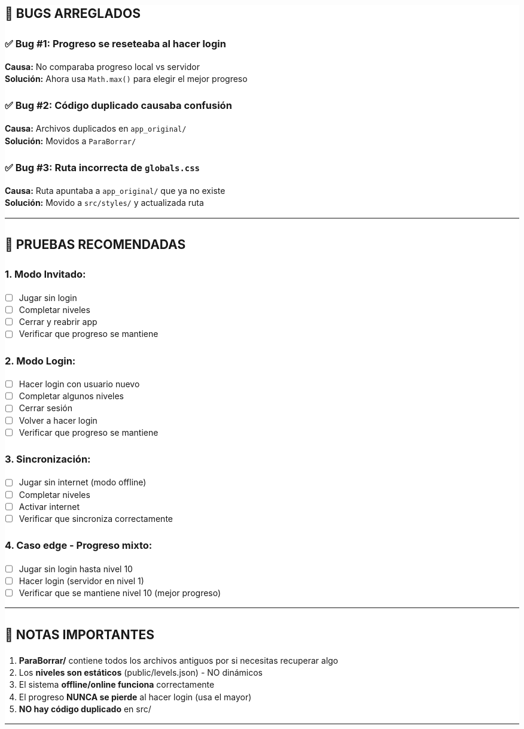 
## 🐛 BUGS ARREGLADOS

### ✅ Bug #1: Progreso se reseteaba al hacer login
**Causa:** No comparaba progreso local vs servidor  
**Solución:** Ahora usa `Math.max()` para elegir el mejor progreso

### ✅ Bug #2: Código duplicado causaba confusión
**Causa:** Archivos duplicados en `app_original/`  
**Solución:** Movidos a `ParaBorrar/`

### ✅ Bug #3: Ruta incorrecta de `globals.css`
**Causa:** Ruta apuntaba a `app_original/` que ya no existe  
**Solución:** Movido a `src/styles/` y actualizada ruta

---

## 🧪 PRUEBAS RECOMENDADAS

### 1. Modo Invitado:
- [ ] Jugar sin login
- [ ] Completar niveles
- [ ] Cerrar y reabrir app
- [ ] Verificar que progreso se mantiene

### 2. Modo Login:
- [ ] Hacer login con usuario nuevo
- [ ] Completar algunos niveles
- [ ] Cerrar sesión
- [ ] Volver a hacer login
- [ ] Verificar que progreso se mantiene

### 3. Sincronización:
- [ ] Jugar sin internet (modo offline)
- [ ] Completar niveles
- [ ] Activar internet
- [ ] Verificar que sincroniza correctamente

### 4. Caso edge - Progreso mixto:
- [ ] Jugar sin login hasta nivel 10
- [ ] Hacer login (servidor en nivel 1)
- [ ] Verificar que se mantiene nivel 10 (mejor progreso)

---

## 📝 NOTAS IMPORTANTES

1. **ParaBorrar/** contiene todos los archivos antiguos por si necesitas recuperar algo
2. Los **niveles son estáticos** (public/levels.json) - NO dinámicos
3. El sistema **offline/online funciona** correctamente
4. El progreso **NUNCA se pierde** al hacer login (usa el mayor)
5. **NO hay código duplicado** en src/

---